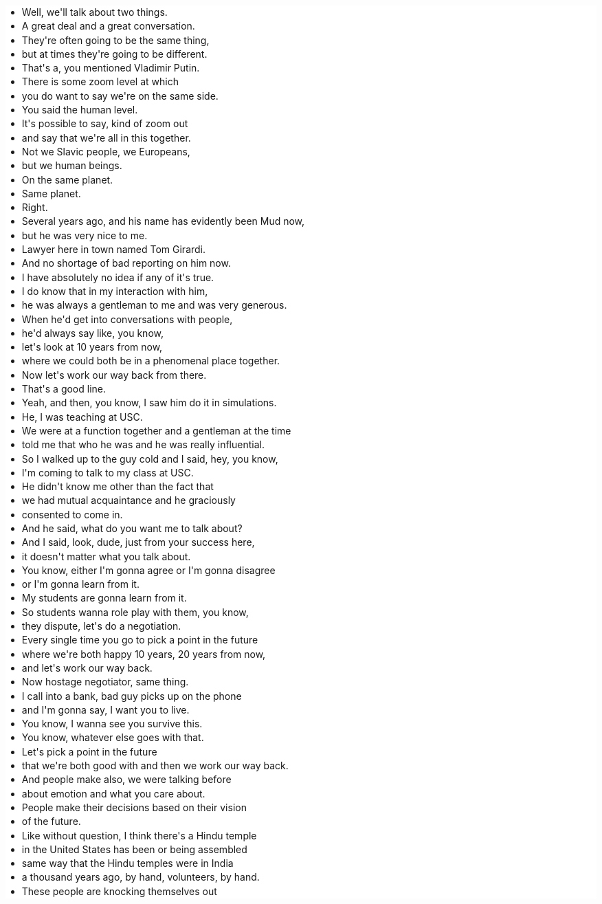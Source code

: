 *  Well, we'll talk about two things.
*  A great deal and a great conversation.
*  They're often going to be the same thing,
*  but at times they're going to be different.
*  That's a, you mentioned Vladimir Putin.
*  There is some zoom level at which
*  you do want to say we're on the same side.
*  You said the human level.
*  It's possible to say, kind of zoom out
*  and say that we're all in this together.
*  Not we Slavic people, we Europeans,
*  but we human beings.
*  On the same planet.
*  Same planet.
*  Right.
*  Several years ago, and his name has evidently been Mud now,
*  but he was very nice to me.
*  Lawyer here in town named Tom Girardi.
*  And no shortage of bad reporting on him now.
*  I have absolutely no idea if any of it's true.
*  I do know that in my interaction with him,
*  he was always a gentleman to me and was very generous.
*  When he'd get into conversations with people,
*  he'd always say like, you know,
*  let's look at 10 years from now,
*  where we could both be in a phenomenal place together.
*  Now let's work our way back from there.
*  That's a good line.
*  Yeah, and then, you know, I saw him do it in simulations.
*  He, I was teaching at USC.
*  We were at a function together and a gentleman at the time
*  told me that who he was and he was really influential.
*  So I walked up to the guy cold and I said, hey, you know,
*  I'm coming to talk to my class at USC.
*  He didn't know me other than the fact that
*  we had mutual acquaintance and he graciously
*  consented to come in.
*  And he said, what do you want me to talk about?
*  And I said, look, dude, just from your success here,
*  it doesn't matter what you talk about.
*  You know, either I'm gonna agree or I'm gonna disagree
*  or I'm gonna learn from it.
*  My students are gonna learn from it.
*  So students wanna role play with them, you know,
*  they dispute, let's do a negotiation.
*  Every single time you go to pick a point in the future
*  where we're both happy 10 years, 20 years from now,
*  and let's work our way back.
*  Now hostage negotiator, same thing.
*  I call into a bank, bad guy picks up on the phone
*  and I'm gonna say, I want you to live.
*  You know, I wanna see you survive this.
*  You know, whatever else goes with that.
*  Let's pick a point in the future
*  that we're both good with and then we work our way back.
*  And people make also, we were talking before
*  about emotion and what you care about.
*  People make their decisions based on their vision
*  of the future.
*  Like without question, I think there's a Hindu temple
*  in the United States has been or being assembled
*  same way that the Hindu temples were in India
*  a thousand years ago, by hand, volunteers, by hand.
*  These people are knocking themselves out